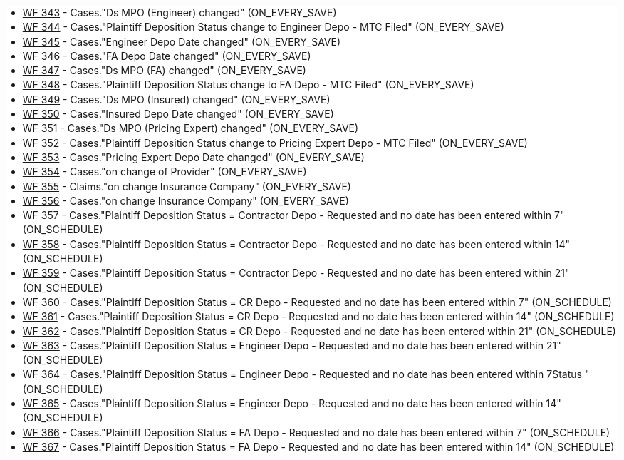 <a id="user-content-wf-343" href="#wf-343"></a>
- <a href="Cases.md#wf-343">WF 343</a> - Cases."Ds MPO (Engineer) changed" (ON_EVERY_SAVE)
<a id="user-content-wf-344" href="#wf-344"></a>
- <a href="Cases.md#wf-344">WF 344</a> - Cases."Plaintiff Deposition Status change to Engineer Depo - MTC Filed" (ON_EVERY_SAVE)
<a id="user-content-wf-345" href="#wf-345"></a>
- <a href="Cases.md#wf-345">WF 345</a> - Cases."Engineer Depo Date changed" (ON_EVERY_SAVE)
<a id="user-content-wf-346" href="#wf-346"></a>
- <a href="Cases.md#wf-346">WF 346</a> - Cases."FA Depo Date changed" (ON_EVERY_SAVE)
<a id="user-content-wf-347" href="#wf-347"></a>
- <a href="Cases.md#wf-347">WF 347</a> - Cases."Ds MPO (FA) changed" (ON_EVERY_SAVE)
<a id="user-content-wf-348" href="#wf-348"></a>
- <a href="Cases.md#wf-348">WF 348</a> - Cases."Plaintiff Deposition Status change to FA Depo - MTC Filed" (ON_EVERY_SAVE)
<a id="user-content-wf-349" href="#wf-349"></a>
- <a href="Cases.md#wf-349">WF 349</a> - Cases."Ds MPO (Insured) changed" (ON_EVERY_SAVE)
<a id="user-content-wf-350" href="#wf-350"></a>
- <a href="Cases.md#wf-350">WF 350</a> - Cases."Insured Depo Date changed" (ON_EVERY_SAVE)
<a id="user-content-wf-351" href="#wf-351"></a>
- <a href="Cases.md#wf-351">WF 351</a> - Cases."Ds MPO (Pricing Expert) changed" (ON_EVERY_SAVE)
<a id="user-content-wf-352" href="#wf-352"></a>
- <a href="Cases.md#wf-352">WF 352</a> - Cases."Plaintiff Deposition Status change to Pricing Expert Depo - MTC Filed" (ON_EVERY_SAVE)
<a id="user-content-wf-353" href="#wf-353"></a>
- <a href="Cases.md#wf-353">WF 353</a> - Cases."Pricing Expert Depo Date changed" (ON_EVERY_SAVE)
<a id="user-content-wf-354" href="#wf-354"></a>
- <a href="Cases.md#wf-354">WF 354</a> - Cases."on change of Provider" (ON_EVERY_SAVE)
<a id="user-content-wf-355" href="#wf-355"></a>
- <a href="Claims.md#wf-355">WF 355</a> - Claims."on change Insurance Company" (ON_EVERY_SAVE)
<a id="user-content-wf-356" href="#wf-356"></a>
- <a href="Cases.md#wf-356">WF 356</a> - Cases."on change Insurance Company" (ON_EVERY_SAVE)
<a id="user-content-wf-357" href="#wf-357"></a>
- <a href="Cases.md#wf-357">WF 357</a> - Cases."Plaintiff Deposition Status = Contractor Depo - Requested and no date has been entered within 7" (ON_SCHEDULE)
<a id="user-content-wf-358" href="#wf-358"></a>
- <a href="Cases.md#wf-358">WF 358</a> - Cases."Plaintiff Deposition Status = Contractor Depo - Requested and no date has been entered within 14" (ON_SCHEDULE)
<a id="user-content-wf-359" href="#wf-359"></a>
- <a href="Cases.md#wf-359">WF 359</a> - Cases."Plaintiff Deposition Status = Contractor Depo - Requested and no date has been entered within 21" (ON_SCHEDULE)
<a id="user-content-wf-360" href="#wf-360"></a>
- <a href="Cases.md#wf-360">WF 360</a> - Cases."Plaintiff Deposition Status  = CR Depo - Requested and no date has been entered within 7" (ON_SCHEDULE)
<a id="user-content-wf-361" href="#wf-361"></a>
- <a href="Cases.md#wf-361">WF 361</a> - Cases."Plaintiff Deposition Status = CR Depo - Requested and no date has been entered within 14" (ON_SCHEDULE)
<a id="user-content-wf-362" href="#wf-362"></a>
- <a href="Cases.md#wf-362">WF 362</a> - Cases."Plaintiff Deposition Status = CR Depo - Requested and no date has been entered within 21" (ON_SCHEDULE)
<a id="user-content-wf-363" href="#wf-363"></a>
- <a href="Cases.md#wf-363">WF 363</a> - Cases."Plaintiff Deposition Status = Engineer Depo - Requested and no date has been entered within 21" (ON_SCHEDULE)
<a id="user-content-wf-364" href="#wf-364"></a>
- <a href="Cases.md#wf-364">WF 364</a> - Cases."Plaintiff Deposition Status = Engineer Depo - Requested and no date has been entered within 7Status " (ON_SCHEDULE)
<a id="user-content-wf-365" href="#wf-365"></a>
- <a href="Cases.md#wf-365">WF 365</a> - Cases."Plaintiff Deposition Status = Engineer Depo - Requested and no date has been entered within 14" (ON_SCHEDULE)
<a id="user-content-wf-366" href="#wf-366"></a>
- <a href="Cases.md#wf-366">WF 366</a> - Cases."Plaintiff Deposition Status = FA Depo - Requested and no date has been entered within 7" (ON_SCHEDULE)
<a id="user-content-wf-367" href="#wf-367"></a>
- <a href="Cases.md#wf-367">WF 367</a> - Cases."Plaintiff Deposition Status = FA Depo - Requested and no date has been entered within 14" (ON_SCHEDULE)